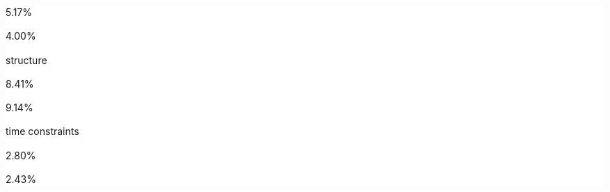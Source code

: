 5.17%

</td>

<td style="border-style: none solid solid; border-color: -moz-use-text-color rgb(0, 0, 0) rgb(0, 0, 0); border-width: medium 1pt 1pt; padding: 0in 0.02in 0.02in;" width="135">

4.00%

</td>

</tr>

<tr valign="bottom">

<td style="border-style: none none solid solid; border-color: -moz-use-text-color -moz-use-text-color rgb(0, 0, 0) rgb(0, 0, 0); border-width: medium medium 1pt 1pt; padding: 0in 0in 0.02in 0.02in;" height="15" width="186">

structure

</td>

<td style="border-style: none none solid solid; border-color: -moz-use-text-color -moz-use-text-color rgb(0, 0, 0) rgb(0, 0, 0); border-width: medium medium 1pt 1pt; padding: 0in 0in 0.02in 0.02in;" width="125">

8.41%

</td>

<td style="border-style: none solid solid; border-color: -moz-use-text-color rgb(0, 0, 0) rgb(0, 0, 0); border-width: medium 1pt 1pt; padding: 0in 0.02in 0.02in;" width="135">

9.14%

</td>

</tr>

<tr valign="bottom">

<td style="border-style: none none solid solid; border-color: -moz-use-text-color -moz-use-text-color rgb(0, 0, 0) rgb(0, 0, 0); border-width: medium medium 1pt 1pt; padding: 0in 0in 0.02in 0.02in;" height="15" width="186">

time constraints

</td>

<td style="border-style: none none solid solid; border-color: -moz-use-text-color -moz-use-text-color rgb(0, 0, 0) rgb(0, 0, 0); border-width: medium medium 1pt 1pt; padding: 0in 0in 0.02in 0.02in;" width="125">

2.80%

</td>

<td style="border-style: none solid solid; border-color: -moz-use-text-color rgb(0, 0, 0) rgb(0, 0, 0); border-width: medium 1pt 1pt; padding: 0in 0.02in 0.02in;" width="135">

2.43%

